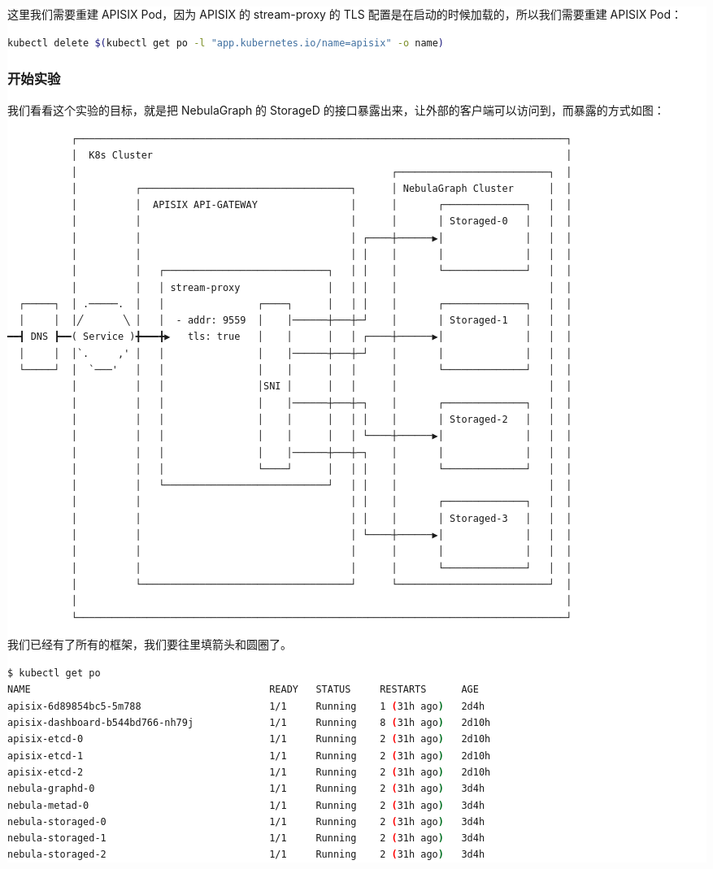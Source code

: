 这里我们需要重建 APISIX Pod，因为 APISIX 的 stream-proxy 的 TLS 配置是在启动的时候加载的，所以我们需要重建 APISIX Pod：

```bash
kubectl delete $(kubectl get po -l "app.kubernetes.io/name=apisix" -o name)
```

### 开始实验

我们看看这个实验的目标，就是把 NebulaGraph 的 StorageD 的接口暴露出来，让外部的客户端可以访问到，而暴露的方式如图：


```asciiarm
           ┌────────────────────────────────────────────────────────────────────────────────────┐
           │  K8s Cluster                                                                       │
           │                                                      ┌──────────────────────────┐  │
           │          ┌────────────────────────────────────┐      │ NebulaGraph Cluster      │  │
           │          │  APISIX API-GATEWAY                │      │       ┌──────────────┐   │  │
           │          │                                    │      │       │ Storaged-0   │   │  │
           │          │                                    │ ┌────┼──────▶│              │   │  │
           │          │                                    │ │    │       │              │   │  │
           │          │   ┌────────────────────────────┐   │ │    │       └──────────────┘   │  │
           │          │   │ stream-proxy               │   │ │    │                          │  │
  ┌─────┐  │ .─────.  │   │                ┌────┐      │   │ │    │       ┌──────────────┐   │  │
  │     │  │╱       ╲ │   │  - addr: 9559  │    │──────┼───┼─┘    │       │ Storaged-1   │   │  │
━━┫ DNS ┣━━( Service )╋━━━╋▶   tls: true   │    │      │   │ ┌────┼──────▶│              │   │  │
  │     │  │`.     ,' │   │                │    │──────┼───┼─┘    │       │              │   │  │
  └─────┘  │  `───'   │   │                │    │      │   │      │       └──────────────┘   │  │
           │          │   │                │SNI │      │   │      │                          │  │
           │          │   │                │    │──────┼───┼─┐    │       ┌──────────────┐   │  │
           │          │   │                │    │      │   │ │    │       │ Storaged-2   │   │  │
           │          │   │                │    │      │   │ └────┼──────▶│              │   │  │
           │          │   │                │    │──────┼───┼─┐    │       │              │   │  │
           │          │   │                └────┘      │   │ │    │       └──────────────┘   │  │
           │          │   └────────────────────────────┘   │ │    │                          │  │
           │          │                                    │ │    │       ┌──────────────┐   │  │
           │          │                                    │ │    │       │ Storaged-3   │   │  │
           │          │                                    │ └────┼──────▶│              │   │  │
           │          │                                    │      │       │              │   │  │
           │          │                                    │      │       └──────────────┘   │  │
           │          └────────────────────────────────────┘      └──────────────────────────┘  │
           │                                                                                    │
           └────────────────────────────────────────────────────────────────────────────────────┘
```

我们已经有了所有的框架，我们要往里填箭头和圆圈了。

```bash
$ kubectl get po
NAME                                         READY   STATUS     RESTARTS      AGE
apisix-6d89854bc5-5m788                      1/1     Running    1 (31h ago)   2d4h
apisix-dashboard-b544bd766-nh79j             1/1     Running    8 (31h ago)   2d10h
apisix-etcd-0                                1/1     Running    2 (31h ago)   2d10h
apisix-etcd-1                                1/1     Running    2 (31h ago)   2d10h
apisix-etcd-2                                1/1     Running    2 (31h ago)   2d10h
nebula-graphd-0                              1/1     Running    2 (31h ago)   3d4h
nebula-metad-0                               1/1     Running    2 (31h ago)   3d4h
nebula-storaged-0                            1/1     Running    2 (31h ago)   3d4h
nebula-storaged-1                            1/1     Running    2 (31h ago)   3d4h
nebula-storaged-2                            1/1     Running    2 (31h ago)   3d4h
```
